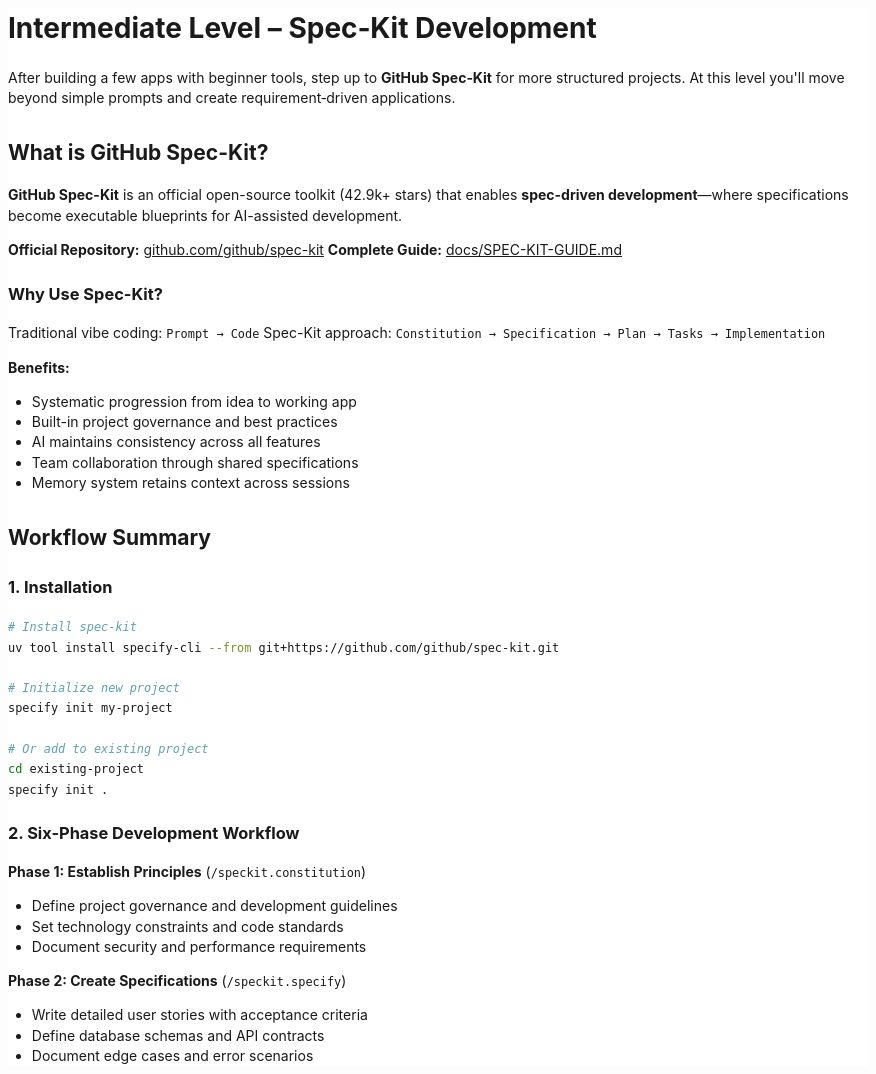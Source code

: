 # Intermediate Level – Spec‑Kit Development

After building a few apps with beginner tools, step up to **GitHub Spec‑Kit** for more structured projects.  At this level you'll move beyond simple prompts and create requirement‑driven applications.

## What is GitHub Spec-Kit?

**GitHub Spec-Kit** is an official open-source toolkit (42.9k+ stars) that enables **spec-driven development**—where specifications become executable blueprints for AI-assisted development.

**Official Repository:** [github.com/github/spec-kit](https://github.com/github/spec-kit)
**Complete Guide:** [docs/SPEC-KIT-GUIDE.md](../../docs/SPEC-KIT-GUIDE.md)

### Why Use Spec-Kit?

Traditional vibe coding: `Prompt → Code`
Spec-Kit approach: `Constitution → Specification → Plan → Tasks → Implementation`

**Benefits:**
- Systematic progression from idea to working app
- Built-in project governance and best practices
- AI maintains consistency across all features
- Team collaboration through shared specifications
- Memory system retains context across sessions

## Workflow Summary

### 1. Installation

```bash
# Install spec-kit
uv tool install specify-cli --from git+https://github.com/github/spec-kit.git

# Initialize new project
specify init my-project

# Or add to existing project
cd existing-project
specify init .
```

### 2. Six-Phase Development Workflow

**Phase 1: Establish Principles** (`/speckit.constitution`)
- Define project governance and development guidelines
- Set technology constraints and code standards
- Document security and performance requirements

**Phase 2: Create Specifications** (`/speckit.specify`)
- Write detailed user stories with acceptance criteria
- Define database schemas and API contracts
- Document edge cases and error scenarios
